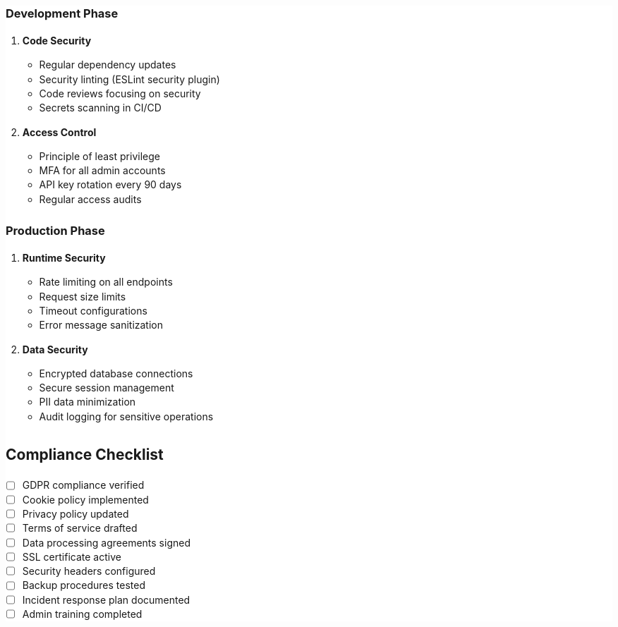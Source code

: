 ### Development Phase
1. **Code Security**
   - Regular dependency updates
   - Security linting (ESLint security plugin)
   - Code reviews focusing on security
   - Secrets scanning in CI/CD

2. **Access Control**
   - Principle of least privilege
   - MFA for all admin accounts
   - API key rotation every 90 days
   - Regular access audits

### Production Phase
1. **Runtime Security**
   - Rate limiting on all endpoints
   - Request size limits
   - Timeout configurations
   - Error message sanitization

2. **Data Security**
   - Encrypted database connections
   - Secure session management
   - PII data minimization
   - Audit logging for sensitive operations

## Compliance Checklist

- [ ] GDPR compliance verified
- [ ] Cookie policy implemented
- [ ] Privacy policy updated
- [ ] Terms of service drafted
- [ ] Data processing agreements signed
- [ ] SSL certificate active
- [ ] Security headers configured
- [ ] Backup procedures tested
- [ ] Incident response plan documented
- [ ] Admin training completed